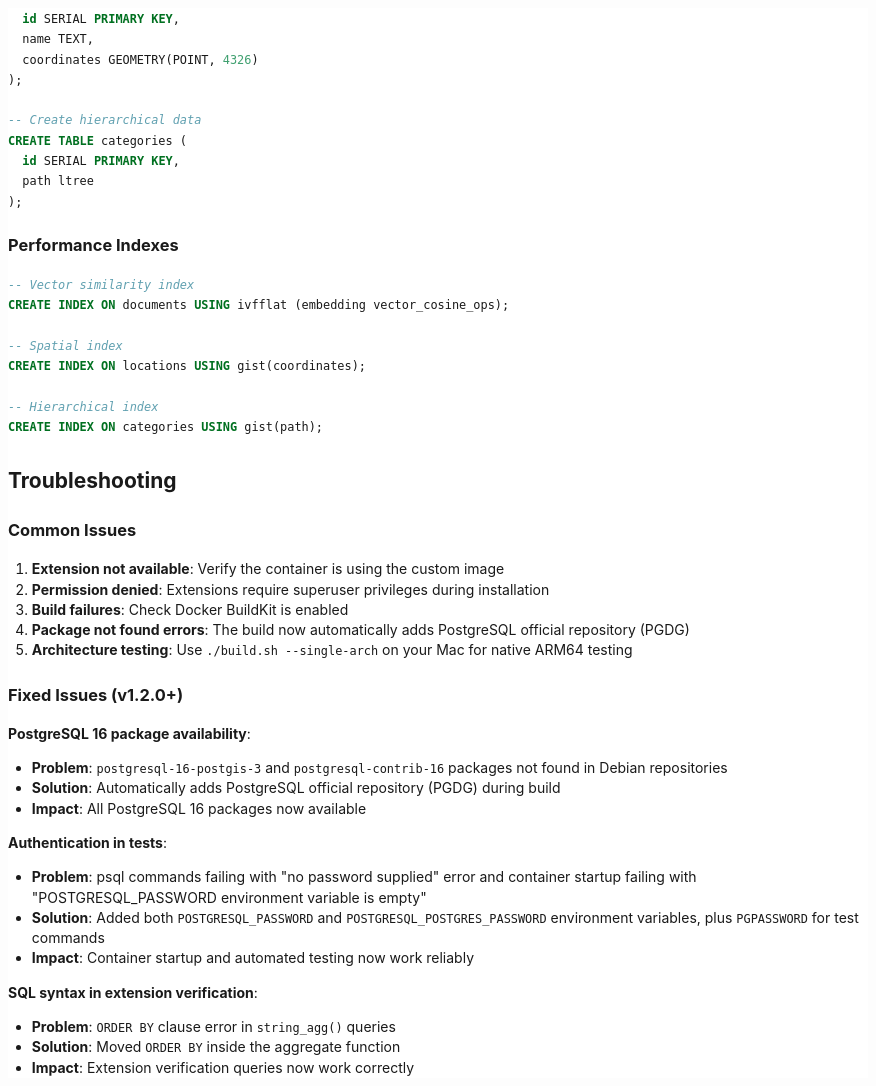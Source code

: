 ```sql
  id SERIAL PRIMARY KEY,
  name TEXT,
  coordinates GEOMETRY(POINT, 4326)
);

-- Create hierarchical data
CREATE TABLE categories (
  id SERIAL PRIMARY KEY,
  path ltree
);
```

### Performance Indexes
```sql
-- Vector similarity index
CREATE INDEX ON documents USING ivfflat (embedding vector_cosine_ops);

-- Spatial index
CREATE INDEX ON locations USING gist(coordinates);

-- Hierarchical index
CREATE INDEX ON categories USING gist(path);
```

## Troubleshooting

### Common Issues

1. **Extension not available**: Verify the container is using the custom image
2. **Permission denied**: Extensions require superuser privileges during installation
3. **Build failures**: Check Docker BuildKit is enabled
4. **Package not found errors**: The build now automatically adds PostgreSQL official repository (PGDG)
5. **Architecture testing**: Use `./build.sh --single-arch` on your Mac for native ARM64 testing

### Fixed Issues (v1.2.0+)

**PostgreSQL 16 package availability**: 
- **Problem**: `postgresql-16-postgis-3` and `postgresql-contrib-16` packages not found in Debian repositories
- **Solution**: Automatically adds PostgreSQL official repository (PGDG) during build
- **Impact**: All PostgreSQL 16 packages now available

**Authentication in tests**:
- **Problem**: psql commands failing with "no password supplied" error and container startup failing with "POSTGRESQL_PASSWORD environment variable is empty"
- **Solution**: Added both `POSTGRESQL_PASSWORD` and `POSTGRESQL_POSTGRES_PASSWORD` environment variables, plus `PGPASSWORD` for test commands
- **Impact**: Container startup and automated testing now work reliably

**SQL syntax in extension verification**:
- **Problem**: `ORDER BY` clause error in `string_agg()` queries
- **Solution**: Moved `ORDER BY` inside the aggregate function
- **Impact**: Extension verification queries now work correctly
